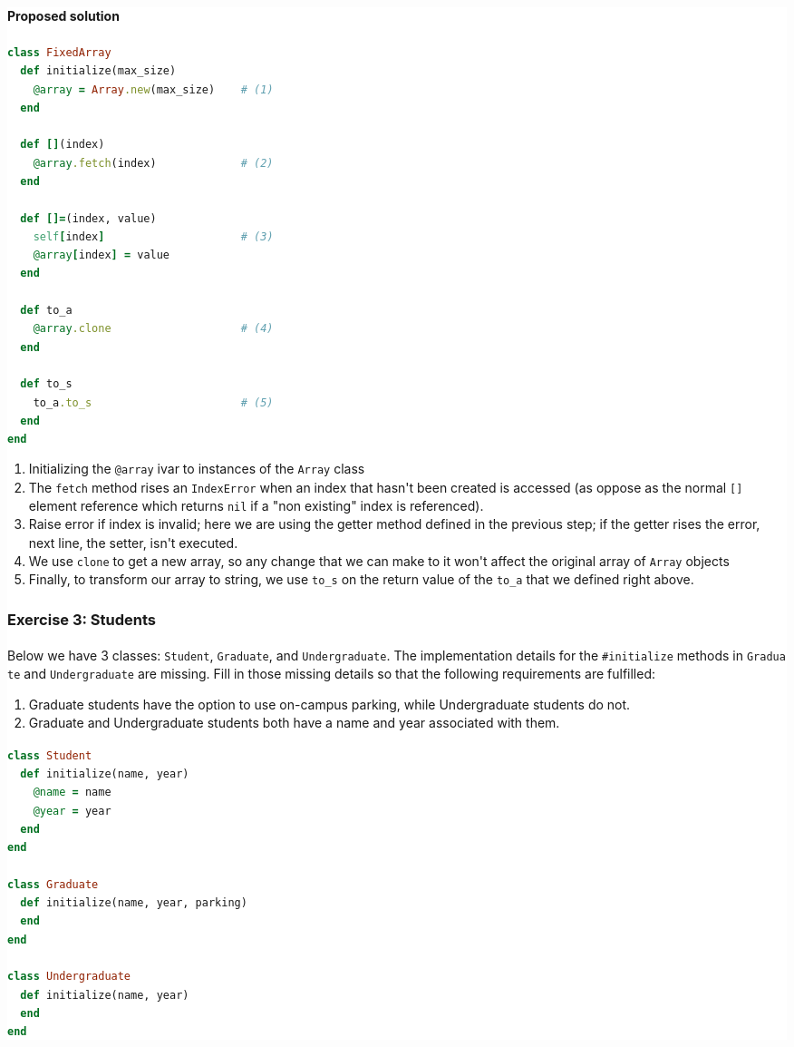 #### Proposed solution

```ruby
class FixedArray
  def initialize(max_size)
    @array = Array.new(max_size)    # (1)
  end

  def [](index)
    @array.fetch(index)             # (2)
  end

  def []=(index, value)
    self[index]                     # (3) 
    @array[index] = value
  end

  def to_a
    @array.clone                    # (4)
  end

  def to_s       
    to_a.to_s                       # (5) 
  end
end
```

1. Initializing the `@array` ivar to instances of the `Array` class
2. The `fetch` method rises an `IndexError` when an index that hasn't been created is accessed (as oppose as the normal `[]` element reference which returns `nil` if a "non existing" index is referenced).
3. Raise error if index is invalid; here we are using the getter method defined in the previous step; if the getter rises the error, next line, the setter, isn't executed.
4.  We use `clone` to get a new array, so any change that we can make to it won't affect the original array of `Array` objects
5. Finally, to transform our array to string, we use `to_s` on the return value of the `to_a` that we defined right above. 



### Exercise 3: Students

Below we have 3 classes: `Student`, `Graduate`, and `Undergraduate`. The implementation details for the `#initialize` methods in `Graduate` and `Undergraduate` are missing. Fill in those missing details so that the following requirements are fulfilled:

1. Graduate students have the option to use on-campus parking, while Undergraduate students do not.
2. Graduate and Undergraduate students both have a name and year associated with them.

```ruby
class Student
  def initialize(name, year)
    @name = name
    @year = year
  end
end

class Graduate
  def initialize(name, year, parking)
  end
end

class Undergraduate
  def initialize(name, year)
  end
end
```
